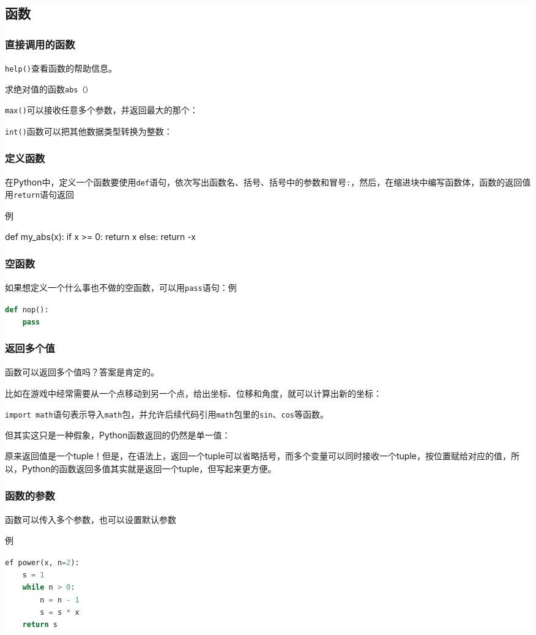 ## 函数

### 直接调用的函数

`help()`查看函数的帮助信息。

求绝对值的函数`abs（）`

`max()`可以接收任意多个参数，并返回最大的那个：

`int()`函数可以把其他数据类型转换为整数：

### 定义函数

在Python中，定义一个函数要使用`def`语句，依次写出函数名、括号、括号中的参数和冒号`:`，然后，在缩进块中编写函数体，函数的返回值用`return`语句返回

例

def my_abs(x):
    if x >= 0:
        return x
    else:
        return -x

### 空函数

如果想定义一个什么事也不做的空函数，可以用`pass`语句：例

```python
def nop():
    pass
```

### 返回多个值

函数可以返回多个值吗？答案是肯定的。

比如在游戏中经常需要从一个点移动到另一个点，给出坐标、位移和角度，就可以计算出新的坐标：

`import math`语句表示导入`math`包，并允许后续代码引用`math`包里的`sin`、`cos`等函数。

但其实这只是一种假象，Python函数返回的仍然是单一值：

原来返回值是一个tuple！但是，在语法上，返回一个tuple可以省略括号，而多个变量可以同时接收一个tuple，按位置赋给对应的值，所以，Python的函数返回多值其实就是返回一个tuple，但写起来更方便。

### 函数的参数

函数可以传入多个参数，也可以设置默认参数

例

```python
ef power(x, n=2):
    s = 1
    while n > 0:
        n = n - 1
        s = s * x
    return s
```
